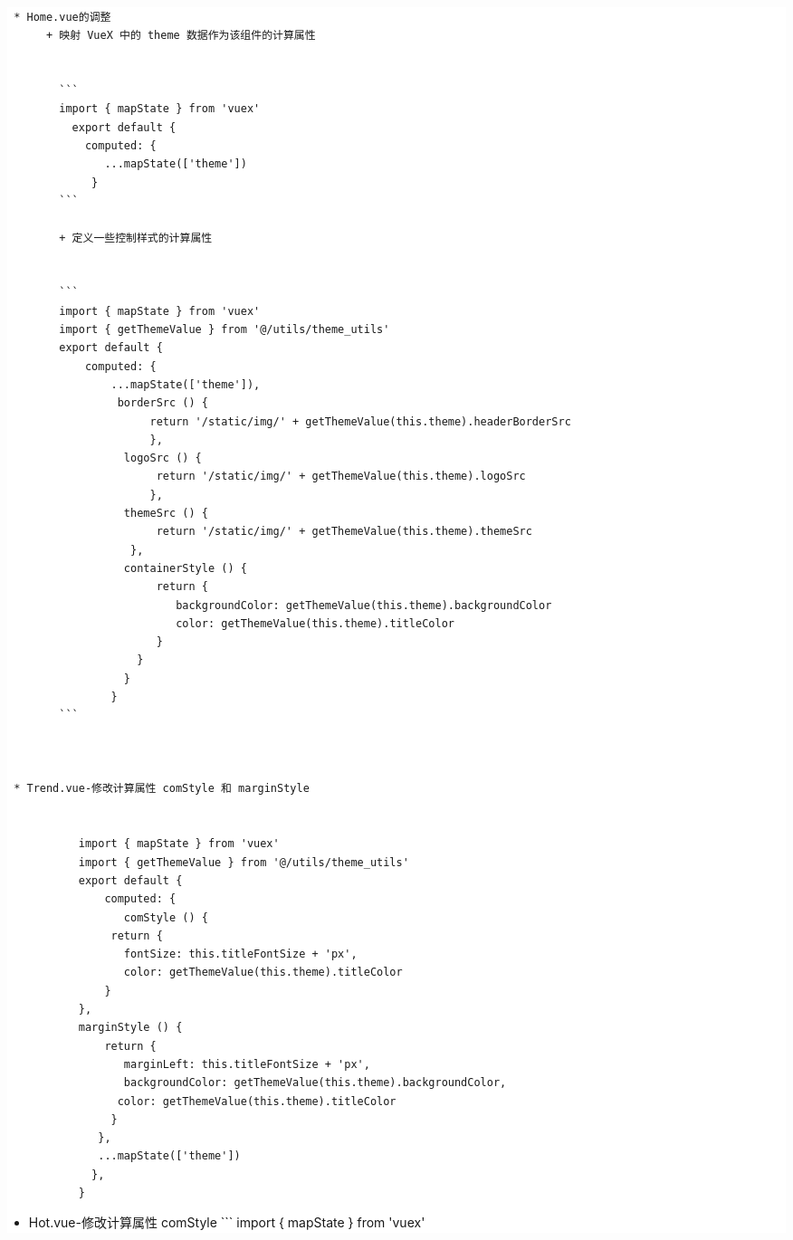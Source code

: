      * Home.vue的调整
          + 映射 VueX 中的 theme 数据作为该组件的计算属性
                

            ```
            import { mapState } from 'vuex'
              export default {
                computed: {
                   ...mapState(['theme'])
                 }
            ```

            + 定义一些控制样式的计算属性
                  

            ```
            import { mapState } from 'vuex'
            import { getThemeValue } from '@/utils/theme_utils'
            export default {
            	computed: {
                    ...mapState(['theme']),
                     borderSrc () {
                          return '/static/img/' + getThemeValue(this.theme).headerBorderSrc
                          },
                      logoSrc () {
                           return '/static/img/' + getThemeValue(this.theme).logoSrc
                          },
                      themeSrc () {
                           return '/static/img/' + getThemeValue(this.theme).themeSrc
                       },
                      containerStyle () {
                           return {
                              backgroundColor: getThemeValue(this.theme).backgroundColor
                              color: getThemeValue(this.theme).titleColor
                           }
                        }
                      }
                    }
            ```

            

     * Trend.vue-修改计算属性 comStyle 和 marginStyle

            
               import { mapState } from 'vuex'
               import { getThemeValue } from '@/utils/theme_utils'
               export default {
                   computed: {
                      comStyle () {
                    return {
                      fontSize: this.titleFontSize + 'px',
                      color: getThemeValue(this.theme).titleColor
                   }
               },
               marginStyle () {
                   return {
                      marginLeft: this.titleFontSize + 'px',
                      backgroundColor: getThemeValue(this.theme).backgroundColor,
                     color: getThemeValue(this.theme).titleColor
                    }
                  },
                  ...mapState(['theme'])
                 },
               }
   * Hot.vue-修改计算属性 comStyle
         ```
               import { mapState } from 'vuex'